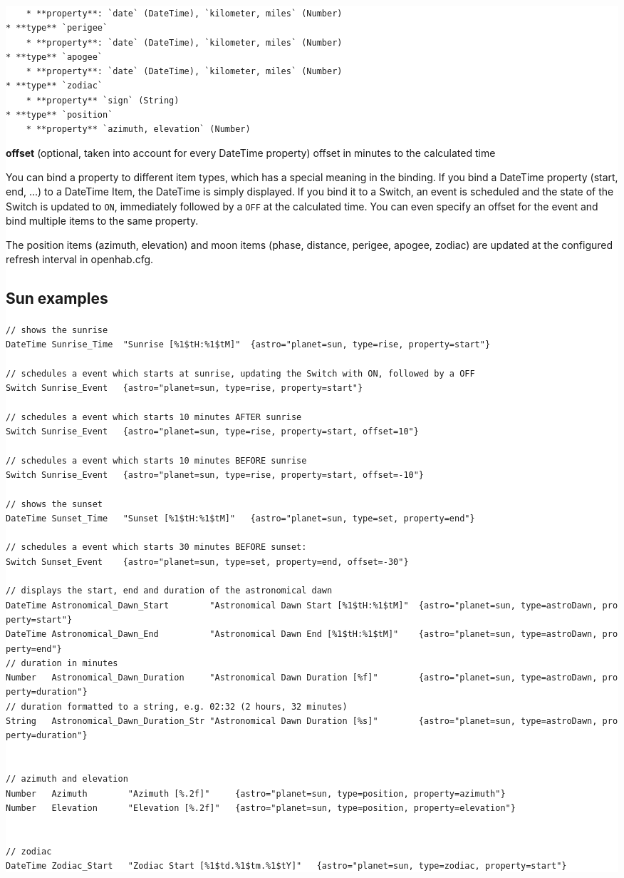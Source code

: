         * **property**: `date` (DateTime), `kilometer, miles` (Number)
    * **type** `perigee`
        * **property**: `date` (DateTime), `kilometer, miles` (Number)
    * **type** `apogee`
        * **property**: `date` (DateTime), `kilometer, miles` (Number)
    * **type** `zodiac`
        * **property** `sign` (String)
    * **type** `position`
        * **property** `azimuth, elevation` (Number)

**offset** (optional, taken into account for every DateTime property)
offset in minutes to the calculated time

You can bind a property to different item types, which has a special meaning in the binding. If you bind a DateTime property (start, end, ...) to a DateTime Item, the DateTime is simply displayed. If you bind it to a Switch, an event is scheduled and the state of the Switch is updated to `ON`, immediately followed by a `OFF` at the calculated time. You can even specify an offset for the event and bind multiple items to the same property.

The position items (azimuth, elevation) and moon items (phase, distance, perigee, apogee, zodiac) are updated at the configured refresh interval in openhab.cfg.

## Sun examples

```
// shows the sunrise
DateTime Sunrise_Time  "Sunrise [%1$tH:%1$tM]"  {astro="planet=sun, type=rise, property=start"}

// schedules a event which starts at sunrise, updating the Switch with ON, followed by a OFF
Switch Sunrise_Event   {astro="planet=sun, type=rise, property=start"}

// schedules a event which starts 10 minutes AFTER sunrise
Switch Sunrise_Event   {astro="planet=sun, type=rise, property=start, offset=10"}

// schedules a event which starts 10 minutes BEFORE sunrise
Switch Sunrise_Event   {astro="planet=sun, type=rise, property=start, offset=-10"}

// shows the sunset
DateTime Sunset_Time   "Sunset [%1$tH:%1$tM]"   {astro="planet=sun, type=set, property=end"}

// schedules a event which starts 30 minutes BEFORE sunset:
Switch Sunset_Event    {astro="planet=sun, type=set, property=end, offset=-30"}

// displays the start, end and duration of the astronomical dawn
DateTime Astronomical_Dawn_Start        "Astronomical Dawn Start [%1$tH:%1$tM]"  {astro="planet=sun, type=astroDawn, property=start"}
DateTime Astronomical_Dawn_End          "Astronomical Dawn End [%1$tH:%1$tM]"    {astro="planet=sun, type=astroDawn, property=end"}
// duration in minutes
Number   Astronomical_Dawn_Duration     "Astronomical Dawn Duration [%f]"        {astro="planet=sun, type=astroDawn, property=duration"}
// duration formatted to a string, e.g. 02:32 (2 hours, 32 minutes)
String   Astronomical_Dawn_Duration_Str "Astronomical Dawn Duration [%s]"        {astro="planet=sun, type=astroDawn, property=duration"}


// azimuth and elevation
Number   Azimuth        "Azimuth [%.2f]"     {astro="planet=sun, type=position, property=azimuth"}
Number   Elevation      "Elevation [%.2f]"   {astro="planet=sun, type=position, property=elevation"}


// zodiac
DateTime Zodiac_Start   "Zodiac Start [%1$td.%1$tm.%1$tY]"   {astro="planet=sun, type=zodiac, property=start"}
```